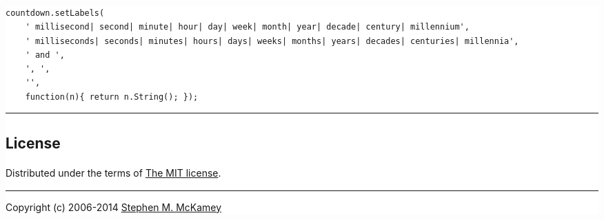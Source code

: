 	countdown.setLabels(
		' millisecond| second| minute| hour| day| week| month| year| decade| century| millennium',
		' milliseconds| seconds| minutes| hours| days| weeks| months| years| decades| centuries| millennia',
		' and ',
		', ',
		'',
		function(n){ return n.String(); });

----

## License

Distributed under the terms of [The MIT license][2].

----

Copyright (c) 2006-2014 [Stephen M. McKamey][3]

  [1]: http://countdownjs.org
  [2]: https://bitbucket.org/mckamey/countdown.js/raw/tip/LICENSE.txt
  [3]: http://mck.me
